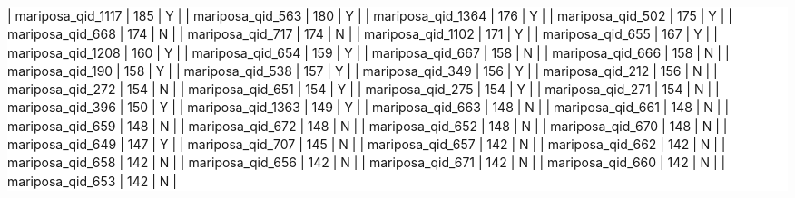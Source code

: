 | mariposa_qid_1117 |     185 | Y         |
| mariposa_qid_563  |     180 | Y         |
| mariposa_qid_1364 |     176 | Y         |
| mariposa_qid_502  |     175 | Y         |
| mariposa_qid_668  |     174 | N         |
| mariposa_qid_717  |     174 | N         |
| mariposa_qid_1102 |     171 | Y         |
| mariposa_qid_655  |     167 | Y         |
| mariposa_qid_1208 |     160 | Y         |
| mariposa_qid_654  |     159 | Y         |
| mariposa_qid_667  |     158 | N         |
| mariposa_qid_666  |     158 | N         |
| mariposa_qid_190  |     158 | Y         |
| mariposa_qid_538  |     157 | Y         |
| mariposa_qid_349  |     156 | Y         |
| mariposa_qid_212  |     156 | N         |
| mariposa_qid_272  |     154 | N         |
| mariposa_qid_651  |     154 | Y         |
| mariposa_qid_275  |     154 | Y         |
| mariposa_qid_271  |     154 | N         |
| mariposa_qid_396  |     150 | Y         |
| mariposa_qid_1363 |     149 | Y         |
| mariposa_qid_663  |     148 | N         |
| mariposa_qid_661  |     148 | N         |
| mariposa_qid_659  |     148 | N         |
| mariposa_qid_672  |     148 | N         |
| mariposa_qid_652  |     148 | N         |
| mariposa_qid_670  |     148 | N         |
| mariposa_qid_649  |     147 | Y         |
| mariposa_qid_707  |     145 | N         |
| mariposa_qid_657  |     142 | N         |
| mariposa_qid_662  |     142 | N         |
| mariposa_qid_658  |     142 | N         |
| mariposa_qid_656  |     142 | N         |
| mariposa_qid_671  |     142 | N         |
| mariposa_qid_660  |     142 | N         |
| mariposa_qid_653  |     142 | N         |